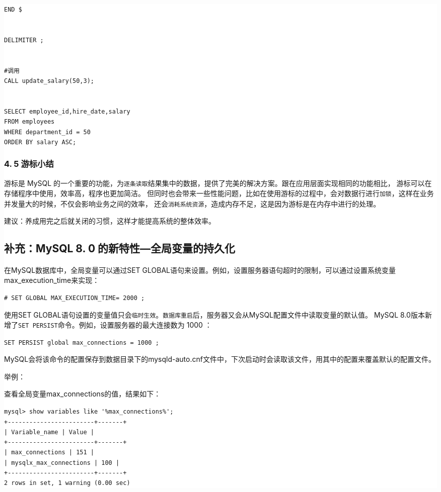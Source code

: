 ```
END $


DELIMITER ;


#调用
CALL update_salary(50,3);


SELECT employee_id,hire_date,salary
FROM employees
WHERE department_id = 50
ORDER BY salary ASC;
```

### 4. 5 游标小结

游标是 MySQL 的一个重要的功能，为`逐条读取`结果集中的数据，提供了完美的解决方案。跟在应用层面实现相同的功能相比，
游标可以在存储程序中使用，效率高，程序也更加简洁。
但同时也会带来一些性能问题，比如在使用游标的过程中，会对数据行进行`加锁`，这样在业务并发量大的时候，不仅会影响业务之间的效率，
还会`消耗系统资源`，造成内存不足，这是因为游标是在内存中进行的处理。

建议：养成用完之后就关闭的习惯，这样才能提高系统的整体效率。




## 补充：MySQL 8. 0 的新特性—全局变量的持久化

在MySQL数据库中，全局变量可以通过SET GLOBAL语句来设置。例如，设置服务器语句超时的限制，可以通过设置系统变量max_execution_time来实现：
```
# SET GLOBAL MAX_EXECUTION_TIME= 2000 ;
```
使用SET GLOBAL语句设置的变量值只会`临时生效`。`数据库重启`后，服务器又会从MySQL配置文件中读取变量的默认值。
MySQL 8.0版本新增了`SET PERSIST`命令。例如，设置服务器的最大连接数为 1000 ：
```
SET PERSIST global max_connections = 1000 ;
```
MySQL会将该命令的配置保存到数据目录下的mysqld-auto.cnf文件中，下次启动时会读取该文件，用其中的配置来覆盖默认的配置文件。

 举例：

 查看全局变量max_connections的值，结果如下：
```
mysql> show variables like '%max_connections%';
+------------------------+-------+
| Variable_name | Value |
+------------------------+-------+
| max_connections | 151 |
| mysqlx_max_connections | 100 |
+------------------------+-------+
2 rows in set, 1 warning (0.00 sec)
```
